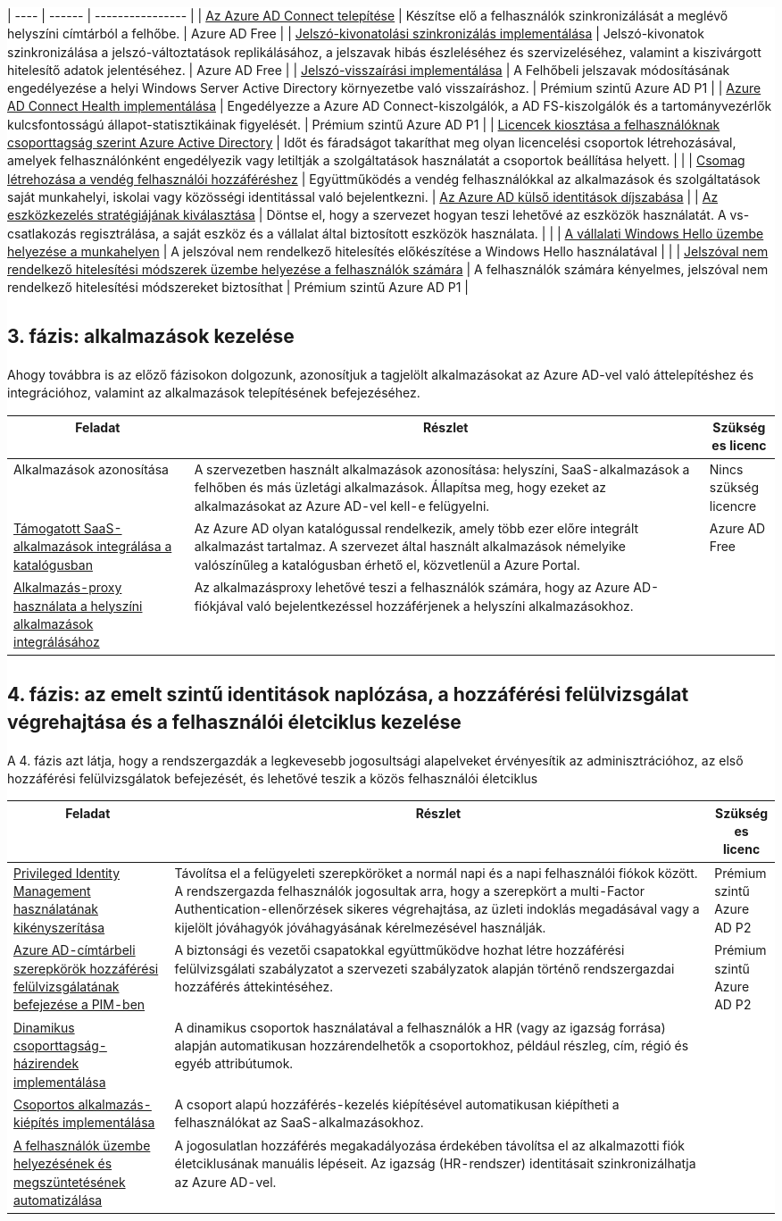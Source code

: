 | ---- | ------ | ---------------- |
| [Az Azure AD Connect telepítése](../hybrid/how-to-connect-install-select-installation.md) | Készítse elő a felhasználók szinkronizálását a meglévő helyszíni címtárból a felhőbe. | Azure AD Free |
| [Jelszó-kivonatolási szinkronizálás implementálása](../hybrid/how-to-connect-password-hash-synchronization.md) | Jelszó-kivonatok szinkronizálása a jelszó-változtatások replikálásához, a jelszavak hibás észleléséhez és szervizeléséhez, valamint a kiszivárgott hitelesítő adatok jelentéséhez. | Azure AD Free |
| [Jelszó-visszaírási implementálása](../authentication/tutorial-enable-sspr-writeback.md) | A Felhőbeli jelszavak módosításának engedélyezése a helyi Windows Server Active Directory környezetbe való visszaíráshoz. | Prémium szintű Azure AD P1 |
| [Azure AD Connect Health implementálása](../hybrid/whatis-azure-ad-connect.md#what-is-azure-ad-connect-health) | Engedélyezze a Azure AD Connect-kiszolgálók, a AD FS-kiszolgálók és a tartományvezérlők kulcsfontosságú állapot-statisztikáinak figyelését. | Prémium szintű Azure AD P1 |
| [Licencek kiosztása a felhasználóknak csoporttagság szerint Azure Active Directory](../enterprise-users/licensing-groups-assign.md) | Időt és fáradságot takaríthat meg olyan licencelési csoportok létrehozásával, amelyek felhasználónként engedélyezik vagy letiltják a szolgáltatások használatát a csoportok beállítása helyett. | |
| [Csomag létrehozása a vendég felhasználói hozzáféréshez](../external-identities/what-is-b2b.md) | Együttműködés a vendég felhasználókkal az alkalmazások és szolgáltatások saját munkahelyi, iskolai vagy közösségi identitással való bejelentkezni. | [Az Azure AD külső identitások díjszabása](../external-identities/external-identities-pricing.md) |
| [Az eszközkezelés stratégiájának kiválasztása](../devices/overview.md) | Döntse el, hogy a szervezet hogyan teszi lehetővé az eszközök használatát. A vs-csatlakozás regisztrálása, a saját eszköz és a vállalat által biztosított eszközök használata. | |
| [A vállalati Windows Hello üzembe helyezése a munkahelyen](/windows/security/identity-protection/hello-for-business/hello-manage-in-organization) | A jelszóval nem rendelkező hitelesítés előkészítése a Windows Hello használatával | |
| [Jelszóval nem rendelkező hitelesítési módszerek üzembe helyezése a felhasználók számára](../authentication/concept-authentication-passwordless.md) | A felhasználók számára kényelmes, jelszóval nem rendelkező hitelesítési módszereket biztosíthat | Prémium szintű Azure AD P1 |

## <a name="phase-3-manage-applications"></a>3. fázis: alkalmazások kezelése

Ahogy továbbra is az előző fázisokon dolgozunk, azonosítjuk a tagjelölt alkalmazásokat az Azure AD-vel való áttelepítéshez és integrációhoz, valamint az alkalmazások telepítésének befejezéséhez.

| Feladat | Részlet | Szükséges licenc |
| ---- | ------ | ---------------- |
| Alkalmazások azonosítása | A szervezetben használt alkalmazások azonosítása: helyszíni, SaaS-alkalmazások a felhőben és más üzletági alkalmazások. Állapítsa meg, hogy ezeket az alkalmazásokat az Azure AD-vel kell-e felügyelni. | Nincs szükség licencre |
| [Támogatott SaaS-alkalmazások integrálása a katalógusban](../manage-apps/add-application-portal.md) | Az Azure AD olyan katalógussal rendelkezik, amely több ezer előre integrált alkalmazást tartalmaz. A szervezet által használt alkalmazások némelyike valószínűleg a katalógusban érhető el, közvetlenül a Azure Portal. | Azure AD Free |
| [Alkalmazás-proxy használata a helyszíni alkalmazások integrálásához](../manage-apps/application-proxy-add-on-premises-application.md) | Az alkalmazásproxy lehetővé teszi a felhasználók számára, hogy az Azure AD-fiókjával való bejelentkezéssel hozzáférjenek a helyszíni alkalmazásokhoz. | |

## <a name="phase-4-audit-privileged-identities-complete-an-access-review-and-manage-user-lifecycle"></a>4. fázis: az emelt szintű identitások naplózása, a hozzáférési felülvizsgálat végrehajtása és a felhasználói életciklus kezelése

A 4. fázis azt látja, hogy a rendszergazdák a legkevesebb jogosultsági alapelveket érvényesítik az adminisztrációhoz, az első hozzáférési felülvizsgálatok befejezését, és lehetővé teszik a közös felhasználói életciklus

| Feladat | Részlet | Szükséges licenc |
| ---- | ------ | ---------------- |
| [Privileged Identity Management használatának kikényszerítása](../privileged-identity-management/pim-security-wizard.md) | Távolítsa el a felügyeleti szerepköröket a normál napi és a napi felhasználói fiókok között. A rendszergazda felhasználók jogosultak arra, hogy a szerepkört a multi-Factor Authentication-ellenőrzések sikeres végrehajtása, az üzleti indoklás megadásával vagy a kijelölt jóváhagyók jóváhagyásának kérelmezésével használják. | Prémium szintű Azure AD P2 |
| [Azure AD-címtárbeli szerepkörök hozzáférési felülvizsgálatának befejezése a PIM-ben](../privileged-identity-management/pim-how-to-start-security-review.md) | A biztonsági és vezetői csapatokkal együttműködve hozhat létre hozzáférési felülvizsgálati szabályzatot a szervezeti szabályzatok alapján történő rendszergazdai hozzáférés áttekintéséhez. | Prémium szintű Azure AD P2 |
| [Dinamikus csoporttagság-házirendek implementálása](../enterprise-users/groups-dynamic-membership.md) | A dinamikus csoportok használatával a felhasználók a HR (vagy az igazság forrása) alapján automatikusan hozzárendelhetők a csoportokhoz, például részleg, cím, régió és egyéb attribútumok. |  |
| [Csoportos alkalmazás-kiépítés implementálása](../manage-apps/what-is-access-management.md) | A csoport alapú hozzáférés-kezelés kiépítésével automatikusan kiépítheti a felhasználókat az SaaS-alkalmazásokhoz. |  |
| [A felhasználók üzembe helyezésének és megszüntetésének automatizálása](../app-provisioning/user-provisioning.md) | A jogosulatlan hozzáférés megakadályozása érdekében távolítsa el az alkalmazotti fiók életciklusának manuális lépéseit. Az igazság (HR-rendszer) identitásait szinkronizálhatja az Azure AD-vel. |  |
